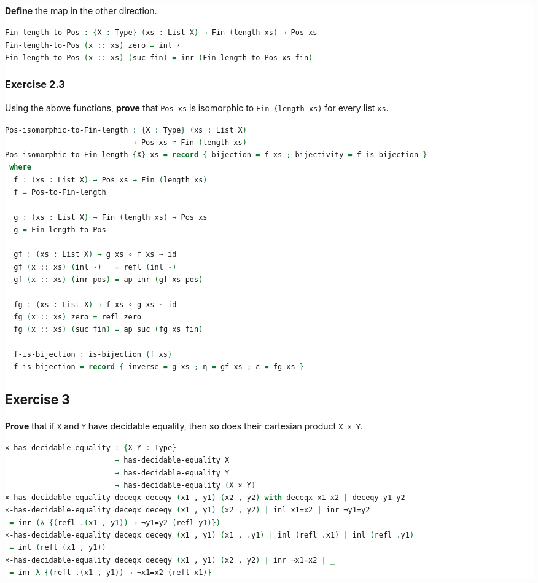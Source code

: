 **Define** the map in the other direction.

```agda
Fin-length-to-Pos : {X : Type} (xs : List X) → Fin (length xs) → Pos xs
Fin-length-to-Pos (x :: xs) zero = inl ⋆
Fin-length-to-Pos (x :: xs) (suc fin) = inr (Fin-length-to-Pos xs fin)
```

### Exercise 2.3

Using the above functions, **prove** that `Pos xs` is isomorphic to `Fin (length
xs)` for every list `xs`.

```agda
Pos-isomorphic-to-Fin-length : {X : Type} (xs : List X)
                             → Pos xs ≅ Fin (length xs)
Pos-isomorphic-to-Fin-length {X} xs = record { bijection = f xs ; bijectivity = f-is-bijection }
 where
  f : (xs : List X) → Pos xs → Fin (length xs)
  f = Pos-to-Fin-length

  g : (xs : List X) → Fin (length xs) → Pos xs
  g = Fin-length-to-Pos

  gf : (xs : List X) → g xs ∘ f xs ∼ id
  gf (x :: xs) (inl ⋆)   = refl (inl ⋆)
  gf (x :: xs) (inr pos) = ap inr (gf xs pos)

  fg : (xs : List X) → f xs ∘ g xs ∼ id
  fg (x :: xs) zero = refl zero
  fg (x :: xs) (suc fin) = ap suc (fg xs fin)

  f-is-bijection : is-bijection (f xs)
  f-is-bijection = record { inverse = g xs ; η = gf xs ; ε = fg xs }

```

## Exercise 3

**Prove** that if `X` and `Y` have decidable equality, then so does their
cartesian product `X × Y`.

```agda
×-has-decidable-equality : {X Y : Type}
                         → has-decidable-equality X
                         → has-decidable-equality Y
                         → has-decidable-equality (X × Y)
×-has-decidable-equality deceqx deceqy (x1 , y1) (x2 , y2) with deceqx x1 x2 | deceqy y1 y2
×-has-decidable-equality deceqx deceqy (x1 , y1) (x2 , y2) | inl x1=x2 | inr ¬y1=y2
 = inr (λ {(refl .(x1 , y1)) → ¬y1=y2 (refl y1)})
×-has-decidable-equality deceqx deceqy (x1 , y1) (x1 , .y1) | inl (refl .x1) | inl (refl .y1)
 = inl (refl (x1 , y1))
×-has-decidable-equality deceqx deceqy (x1 , y1) (x2 , y2) | inr ¬x1=x2 | _
 = inr λ {(refl .(x1 , y1)) → ¬x1=x2 (refl x1)}
```
